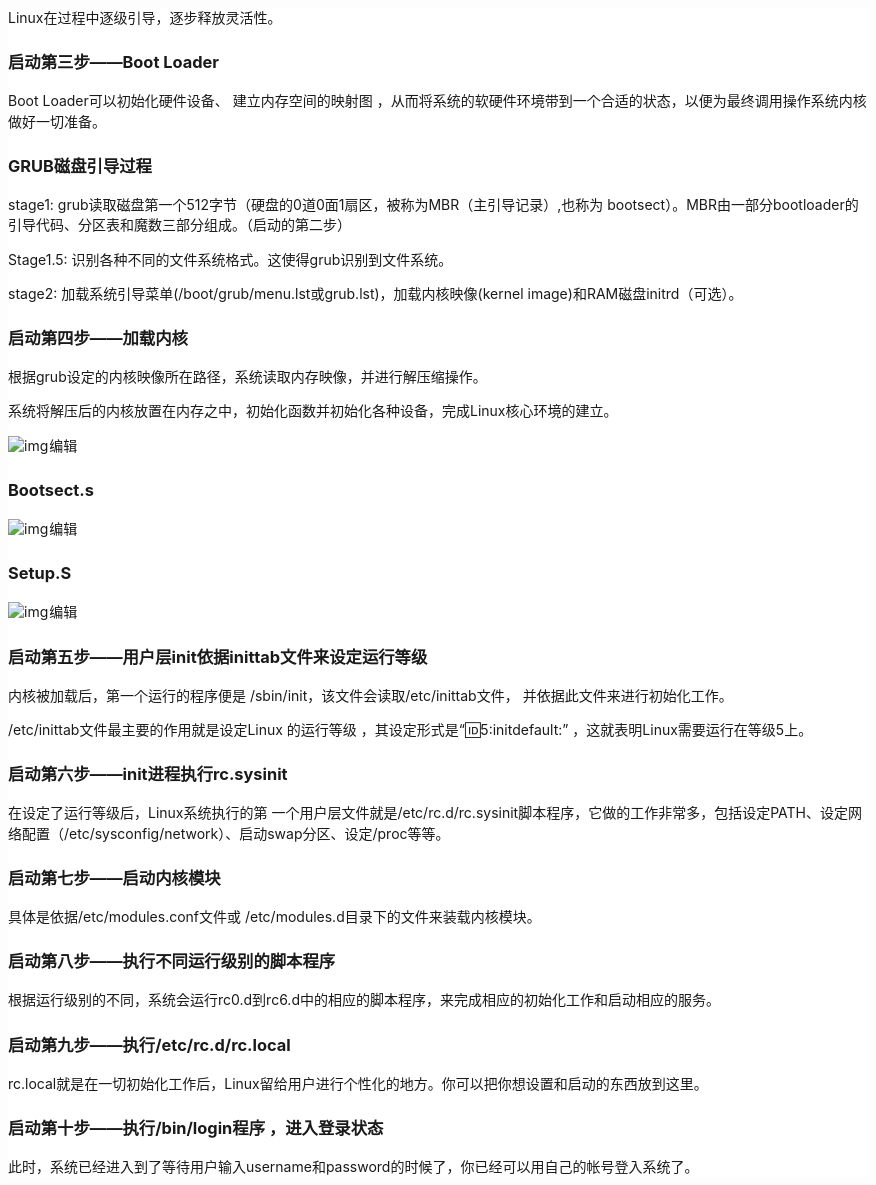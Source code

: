 Linux在过程中逐级引导，逐步释放灵活性。

### 启动第三步——Boot Loader

Boot Loader可以初始化硬件设备、 建立内存空间的映射图 ，从而将系统的软硬件环境带到一个合适的状态，以便为最终调用操作系统内核做好一切准备。

### GRUB磁盘引导过程

stage1: grub读取磁盘第一个512字节（硬盘的0道0面1扇区，被称为MBR（主引导记录）,也称为 bootsect）。MBR由一部分bootloader的引导代码、分区表和魔数三部分组成。（启动的第二步）

Stage1.5: 识别各种不同的文件系统格式。这使得grub识别到文件系统。

stage2: 加载系统引导菜单(/boot/grub/menu.lst或grub.lst)，加载内核映像(kernel image)和RAM磁盘initrd（可选）。

###  启动第四步——加载内核

根据grub设定的内核映像所在路径，系统读取内存映像，并进行解压缩操作。

系统将解压后的内核放置在内存之中，初始化函数并初始化各种设备，完成Linux核心环境的建立。

![img](https://img-blog.csdnimg.cn/01792bc5688c4f56967d67d0a8f89abc.png?x-oss-process=image/watermark,type_d3F5LXplbmhlaQ,shadow_50,text_Q1NETiBAemhvdXNpeXVhbjA1MTU=,size_7,color_FFFFFF,t_70,g_se,x_16)![点击并拖拽以移动](data:image/gif;base64,R0lGODlhAQABAPABAP///wAAACH5BAEKAAAALAAAAAABAAEAAAICRAEAOw==)编辑

### Bootsect.s

![img](https://img-blog.csdnimg.cn/47fefc31d3d44a4a9b9458b4f34a3307.png?x-oss-process=image/watermark,type_d3F5LXplbmhlaQ,shadow_50,text_Q1NETiBAemhvdXNpeXVhbjA1MTU=,size_20,color_FFFFFF,t_70,g_se,x_16)![点击并拖拽以移动](data:image/gif;base64,R0lGODlhAQABAPABAP///wAAACH5BAEKAAAALAAAAAABAAEAAAICRAEAOw==)编辑

### Setup.S

![img](https://img-blog.csdnimg.cn/aabb0d514d9e48029e3e57aed4a20380.png?x-oss-process=image/watermark,type_d3F5LXplbmhlaQ,shadow_50,text_Q1NETiBAemhvdXNpeXVhbjA1MTU=,size_20,color_FFFFFF,t_70,g_se,x_16)![点击并拖拽以移动](data:image/gif;base64,R0lGODlhAQABAPABAP///wAAACH5BAEKAAAALAAAAAABAAEAAAICRAEAOw==)编辑

### 启动第五步——用户层init依据inittab文件来设定运行等级

内核被加载后，第一个运行的程序便是 /sbin/init，该文件会读取/etc/inittab文件， 并依据此文件来进行初始化工作。

/etc/inittab文件最主要的作用就是设定Linux 的运行等级 ，其设定形式是“:id:5:initdefault:” ，这就表明Linux需要运行在等级5上。

### 启动第六步——init进程执行rc.sysinit

在设定了运行等级后，Linux系统执行的第 一个用户层文件就是/etc/rc.d/rc.sysinit脚本程序，它做的工作非常多，包括设定PATH、设定网络配置（/etc/sysconfig/network）、启动swap分区、设定/proc等等。

### 启动第七步——启动内核模块

具体是依据/etc/modules.conf文件或 /etc/modules.d目录下的文件来装载内核模块。

### 启动第八步——执行不同运行级别的脚本程序

根据运行级别的不同，系统会运行rc0.d到rc6.d中的相应的脚本程序，来完成相应的初始化工作和启动相应的服务。

### 启动第九步——执行/etc/rc.d/rc.local

rc.local就是在一切初始化工作后，Linux留给用户进行个性化的地方。你可以把你想设置和启动的东西放到这里。

### 启动第十步——执行/bin/login程序 ，进入登录状态

此时，系统已经进入到了等待用户输入username和password的时候了，你已经可以用自己的帐号登入系统了。
